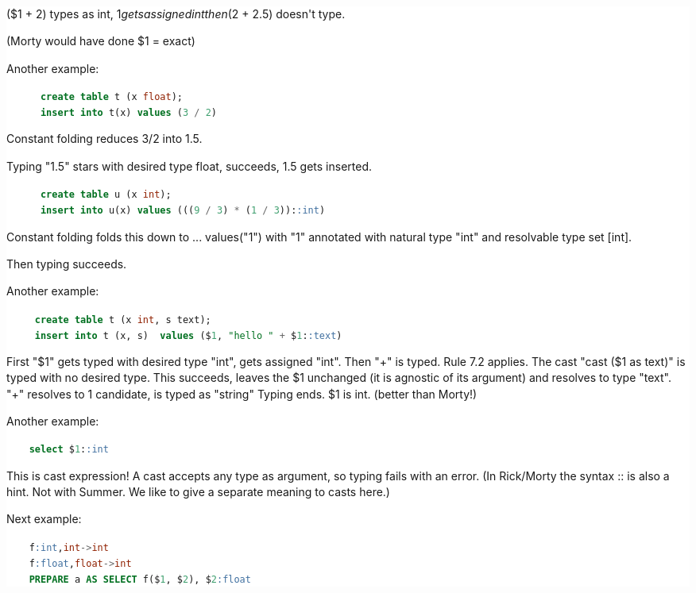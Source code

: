 ($1 + 2) types as int, $1 gets assigned int
then ($2 + 2.5) doesn't type.

(Morty would have done $1 = exact)

Another example:

```sql
      create table t (x float);
      insert into t(x) values (3 / 2)
```
Constant folding reduces 3/2 into 1.5.

Typing "1.5" stars with desired type float, succeeds, 1.5 gets inserted.

```sql
      create table u (x int);
      insert into u(x) values (((9 / 3) * (1 / 3))::int)
```
Constant folding folds this down to ... values("1") with "1" 
annotated with natural type "int" and resolvable type set [int].

Then typing succeeds.

Another example:

```sql
     create table t (x int, s text);
     insert into t (x, s)  values ($1, "hello " + $1::text)
```

First "$1" gets typed with desired type "int", gets assigned "int".
Then "+"  is typed.
Rule 7.2 applies.
The cast "cast ($1 as text)" is typed with no desired type.
This succeeds, leaves the $1 unchanged (it is agnostic of its argument)
and resolves to type "text".
"+" resolves to 1 candidate, is typed as "string"
Typing ends. $1 is int.
(better than Morty!)

Another example:

```sql
    select $1::int
```

This is cast expression! A cast accepts any type as argument,
so typing fails with an error.
(In Rick/Morty the syntax :: is also a hint. Not with Summer. We
like to give a separate meaning to casts here.)

Next example:

```sql
    f:int,int->int
    f:float,float->int
    PREPARE a AS SELECT f($1, $2), $2:float
```
